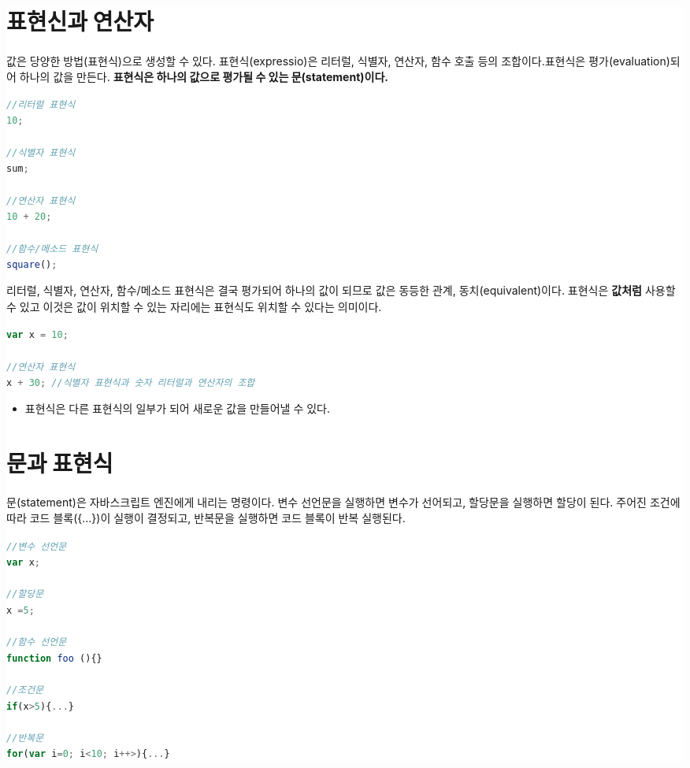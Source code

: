 # 표현신과 연산자

값은 당양한 방법(표현식)으로 생성할 수 있다.
표현식(expressio)은 리터럴, 식별자, 연산자, 함수 호출 등의 조합이다.표현식은 평가(evaluation)되어 하나의 값을 만든다.
**표현식은 하나의 값으로 평가될 수 있는 문(statement)이다.**

```javascript
//리터럴 표현식
10;

//식별자 표현식
sum;

//연산자 표현식
10 + 20;

//함수/메소드 표현식
square();
```

리터럴, 식별자, 연산자, 함수/메소드 표현식은 결국 평가되어 하나의 값이 되므로 값은 동등한 관계, 동치(equivalent)이다.
표현식은 **값처럼** 사용할 수 있고 이것은 값이 위치할 수 있는 자리에는 표현식도 위치할 수 있다는 의미이다.

```javascript
var x = 10;

//연산자 표현식
x + 30; //식별자 표현식과 숫자 리터럴과 연산자의 조합
```

- 표현식은 다른 표현식의 일부가 되어 새로운 값을 만들어낼 수 있다.

# 문과 표현식

문(statement)은 자바스크립트 엔진에게 내리는 명령이다.
변수 선언문을 실행하면 변수가 선어되고, 할당문을 실행하면 할당이 된다. 주어진 조건에 따라 코드 블록({...})이 실행이 결정되고, 반복문을 실행하면 코드 블록이 반복 실행된다.

```javascript
//변수 선언문
var x;

//할당문
x =5;

//함수 선언문
function foo (){}

//조건문
if(x>5){...}

//반복문
for(var i=0; i<10; i++>){...}
```
